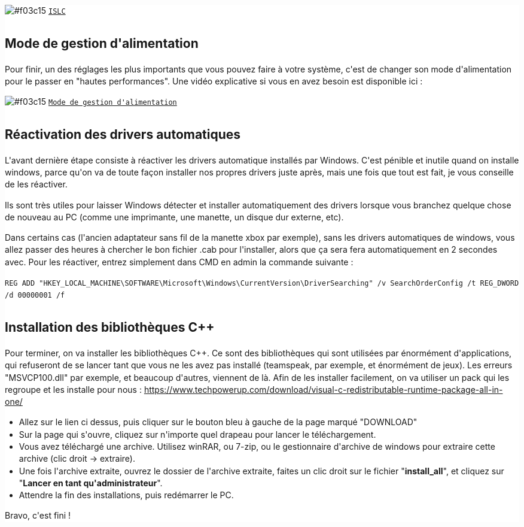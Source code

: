 ![#f03c15](https://placehold.it/15/f03c15/000000?text=+) [`ISLC`](https://youtu.be/QV8IojCtoOQ)

## Mode de gestion d'alimentation
Pour finir, un des réglages les plus importants que vous pouvez faire à votre système, c'est de changer son mode d'alimentation pour le passer en "hautes performances". Une vidéo explicative si vous en avez besoin est disponible ici : 

![#f03c15](https://placehold.it/15/f03c15/000000?text=+) [`Mode de gestion d'alimentation`](https://youtu.be/SAlqNxr1eVY)

## Réactivation des drivers automatiques
L'avant dernière étape consiste à réactiver les drivers automatique installés par Windows. C'est pénible et inutile quand on installe windows, parce qu'on va de toute façon installer nos propres drivers juste après, mais une fois que tout est fait, je vous conseille de les réactiver.

Ils sont très utiles pour laisser Windows détecter et installer automatiquement des drivers lorsque vous branchez quelque chose de nouveau au PC (comme une imprimante, une manette, un disque dur externe, etc).

Dans certains cas (l'ancien adaptateur sans fil de la manette xbox par exemple), sans les drivers automatiques de windows, vous allez passer des heures à chercher le bon fichier .cab pour l'installer, alors que ça sera fera automatiquement en 2 secondes avec. Pour les réactiver, entrez simplement dans CMD en admin la commande suivante : 

`REG ADD "HKEY_LOCAL_MACHINE\SOFTWARE\Microsoft\Windows\CurrentVersion\DriverSearching" /v SearchOrderConfig /t REG_DWORD /d 00000001 /f`

## Installation des bibliothèques C++
Pour terminer, on va installer les bibliothèques C++. Ce sont des bibliothèques qui sont utilisées par énormément d'applications, qui refuseront de se lancer tant que vous ne les avez pas installé (teamspeak, par exemple, et énormément de jeux). Les erreurs "MSVCP100.dll" par exemple, et beaucoup d'autres, viennent de là.
Afin de les installer facilement, on va utiliser un pack qui les regroupe et les installe pour nous : https://www.techpowerup.com/download/visual-c-redistributable-runtime-package-all-in-one/
- Allez sur le lien ci dessus, puis cliquer sur le bouton bleu à gauche de la page marqué "DOWNLOAD"
- Sur la page qui s'ouvre, cliquez sur n'importe quel drapeau pour lancer le téléchargement.
- Vous avez téléchargé une archive. Utilisez winRAR, ou 7-zip, ou le gestionnaire d'archive de windows pour extraire cette archive (clic droit -> extraire).
- Une fois l'archive extraite, ouvrez le dossier de l'archive extraite, faites un clic droit sur le fichier "**install_all**", et cliquez sur "**Lancer en tant qu'administrateur**".
- Attendre la fin des installations, puis redémarrer le PC.

Bravo, c'est fini !
